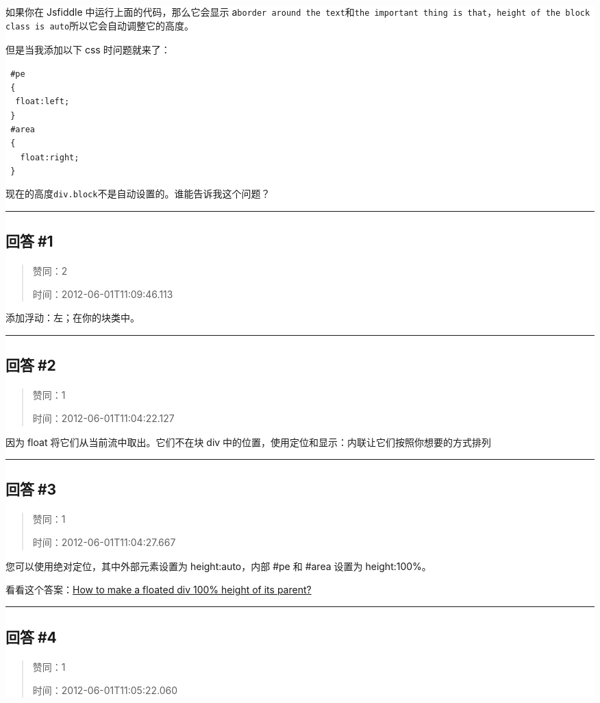 如果你在 Jsfiddle 中运行上面的代码，那么它会显示 a`border around the text`和`the important thing is that`，`height of the block class is auto`所以它会自动调整它的高度。

但是当我添加以下 css 时问题就来了：

```
 #pe
 {
  float:left;
 }
 #area
 {
   float:right;
 }​ 
```

现在的高度`div.block`不是自动设置的。谁能告诉我这个问题？

* * *

## 回答 #1

> 赞同：2
> 
> 时间：2012-06-01T11:09:46.113

添加浮动：左；在你的块类中。

* * *

## 回答 #2

> 赞同：1
> 
> 时间：2012-06-01T11:04:22.127

因为 float 将它们从当前流中取出。它们不在块 div 中的位置，使用定位和显示：内联让它们按照你想要的方式排列

* * *

## 回答 #3

> 赞同：1
> 
> 时间：2012-06-01T11:04:27.667

您可以使用绝对定位，其中外部元素设置为 height:auto，内部 #pe 和 #area 设置为 height:100%。

看看这个答案：[How to make a floated div 100% height of its parent?](https://stackoverflow.com/a/3050064/977431)

* * *

## 回答 #4

> 赞同：1
> 
> 时间：2012-06-01T11:05:22.060
